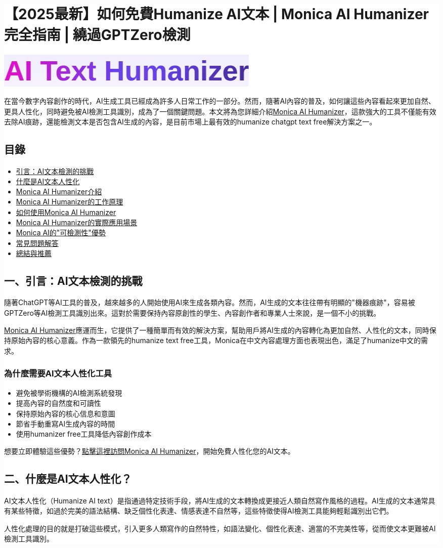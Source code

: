 # 【2025最新】如何免費Humanize AI文本 | Monica AI Humanizer完全指南 | 繞過GPTZero檢測

![Monica AI Humanizer文本人性化工具](/home/ubuntu/monica_ai_blog/monica_header.png)

在當今數字內容創作的時代，AI生成工具已經成為許多人日常工作的一部分。然而，隨著AI內容的普及，如何讓這些內容看起來更加自然、更具人性化，同時避免被AI檢測工具識別，成為了一個關鍵問題。本文將為您詳細介紹[Monica AI Humanizer](https://monica.im/bypass-ai/ai-humanizer?ref=yjdlzdu&ref_aff=yjdlzdu)，這款強大的工具不僅能有效去除AI痕跡，還能檢測文本是否包含AI生成的內容，是目前市場上最有效的humanize chatgpt text free解決方案之一。

## 目錄
- [引言：AI文本檢測的挑戰](#一引言ai文本檢測的挑戰)
- [什麼是AI文本人性化](#二什麼是ai文本人性化)
- [Monica AI Humanizer介紹](#三monica-ai-humanizer介紹)
- [Monica AI Humanizer的工作原理](#四monica-ai-humanizer的工作原理)
- [如何使用Monica AI Humanizer](#五如何使用monica-ai-humanizer)
- [Monica AI Humanizer的實際應用場景](#六monica-ai-humanizer的實際應用場景)
- [Monica AI的"可檢測性"優勢](#七monica-ai的可檢測性優勢)
- [常見問題解答](#八常見問題解答)
- [總結與推薦](#九總結)

## 一、引言：AI文本檢測的挑戰

隨著ChatGPT等AI工具的普及，越來越多的人開始使用AI來生成各類內容。然而，AI生成的文本往往帶有明顯的"機器痕跡"，容易被GPTZero等AI檢測工具識別出來。這對於需要保持內容原創性的學生、內容創作者和專業人士來說，是一個不小的挑戰。

[Monica AI Humanizer](https://monica.im/bypass-ai/ai-humanizer?ref=yjdlzdu&ref_aff=yjdlzdu)應運而生，它提供了一種簡單而有效的解決方案，幫助用戶將AI生成的內容轉化為更加自然、人性化的文本，同時保持原始內容的核心意義。作為一款領先的humanize text free工具，Monica在中文內容處理方面也表現出色，滿足了humanize中文的需求。

### 為什麼需要AI文本人性化工具

* 避免被學術機構的AI檢測系統發現
* 提高內容的自然度和可讀性
* 保持原始內容的核心信息和意圖
* 節省手動重寫AI生成內容的時間
* 使用humanizer free工具降低內容創作成本

想要立即體驗這些優勢？[點擊這裡訪問Monica AI Humanizer](https://monica.im/bypass-ai/ai-humanizer?ref=yjdlzdu&ref_aff=yjdlzdu)，開始免費人性化您的AI文本。

## 二、什麼是AI文本人性化？

AI文本人性化（Humanize AI text）是指通過特定技術手段，將AI生成的文本轉換成更接近人類自然寫作風格的過程。AI生成的文本通常具有某些特徵，如過於完美的語法結構、缺乏個性化表達、情感表達不自然等，這些特徵使得AI檢測工具能夠輕鬆識別出它們。

人性化處理的目的就是打破這些模式，引入更多人類寫作的自然特性，如語法變化、個性化表達、適當的不完美性等，從而使文本更難被AI檢測工具識別。
